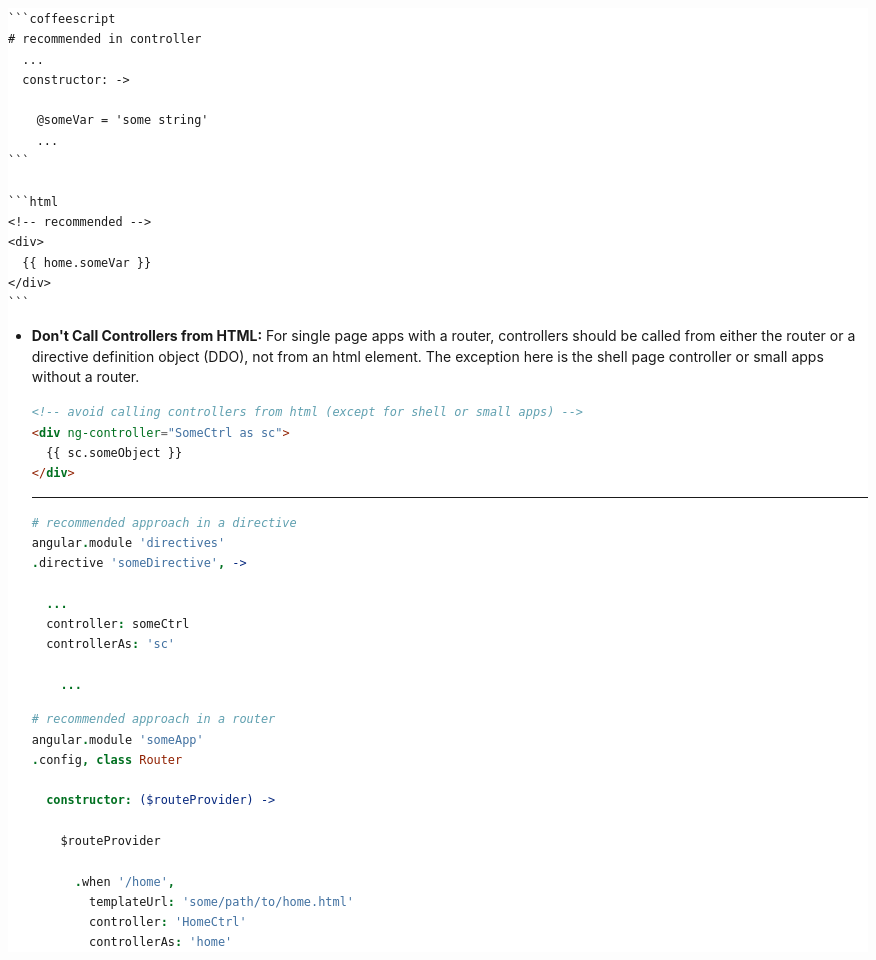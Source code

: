     ```coffeescript
    # recommended in controller
      ...
      constructor: ->

        @someVar = 'some string'
        ...
    ```

    ```html
    <!-- recommended -->
    <div>
      {{ home.someVar }}
    </div>
    ```



  - **Don't Call Controllers from HTML:** For single page apps with a router, controllers should be called from either the router or a directive definition object (DDO), not from an html element.  The exception here is the shell page controller or small apps without a router.

    ```html
    <!-- avoid calling controllers from html (except for shell or small apps) -->
    <div ng-controller="SomeCtrl as sc">
      {{ sc.someObject }}
    </div>
    ```
    ---

    ```coffeescript
    # recommended approach in a directive
    angular.module 'directives'
    .directive 'someDirective', ->

      ...
      controller: someCtrl
      controllerAs: 'sc'

        ...
    ```

    ```coffeescript
    # recommended approach in a router
    angular.module 'someApp'
    .config, class Router

      constructor: ($routeProvider) ->

        $routeProvider

          .when '/home',
            templateUrl: 'some/path/to/home.html'
            controller: 'HomeCtrl'
            controllerAs: 'home'
